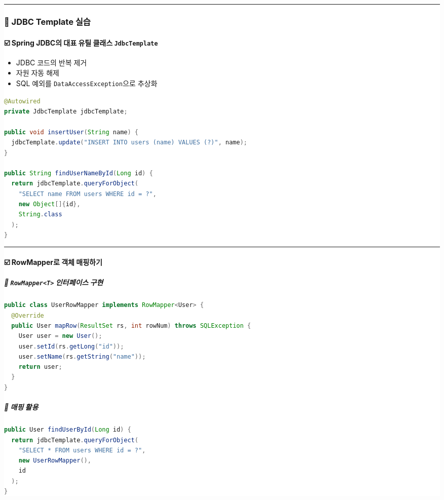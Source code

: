 ***
### 🚀 JDBC Template 실습
#### ☑️ Spring JDBC의 대표 유틸 클래스 `JdbcTemplate`
- JDBC 코드의 반복 제거
- 자원 자동 해제
- SQL 예외를 `DataAccessException`으로 추상화

```java
@Autowired
private JdbcTemplate jdbcTemplate;

public void insertUser(String name) {
  jdbcTemplate.update("INSERT INTO users (name) VALUES (?)", name);
}

public String findUserNameById(Long id) {
  return jdbcTemplate.queryForObject(
    "SELECT name FROM users WHERE id = ?",
    new Object[]{id},
    String.class
  );
}
```

***
#### ☑️ RowMapper로 객체 매핑하기
##### 🔸 `RowMapper<T>` 인터페이스 구현

```java
public class UserRowMapper implements RowMapper<User> {
  @Override
  public User mapRow(ResultSet rs, int rowNum) throws SQLException {
    User user = new User();
    user.setId(rs.getLong("id"));
    user.setName(rs.getString("name"));
    return user;
  }
}
```

##### 🔸 매핑 활용

```java
public User findUserById(Long id) {
  return jdbcTemplate.queryForObject(
    "SELECT * FROM users WHERE id = ?",
    new UserRowMapper(),
    id
  );
}
```
